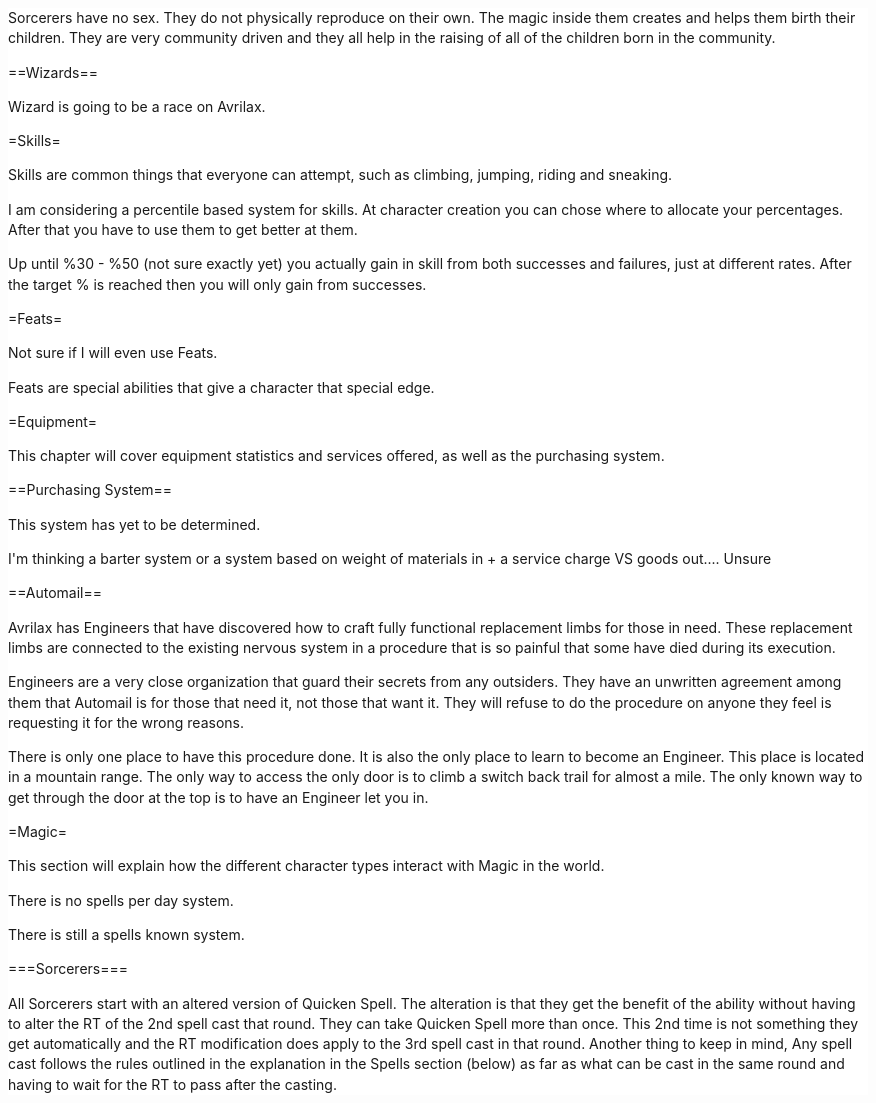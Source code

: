 Sorcerers have no sex.  They do not physically reproduce on their own.  The magic inside them creates and helps them birth their children.  They are very community driven and they all help in the raising of all of the children born in the community.

==Wizards==

Wizard is going to be a race on Avrilax.

=Skills=

Skills are common things that everyone can attempt, such as climbing, jumping, riding and sneaking.

I am considering a percentile based system for skills.  At character creation you can chose where to allocate your percentages.  After that you have to use them to get better at them.  

Up until %30 - %50 (not sure exactly yet) you actually gain in skill from both successes and failures, just at different rates.  After the target % is reached then you will only gain from successes.

=Feats=

Not sure if I will even use Feats.

Feats are special abilities that give a character that special edge.

=Equipment=

This chapter will cover equipment statistics and services offered, as well as the purchasing system.

==Purchasing System==

This system has yet to be determined.

I'm thinking a barter system or a system based on weight of materials in + a service charge VS goods out....  Unsure

==Automail==

Avrilax has Engineers that have discovered how to craft fully functional replacement limbs for those in need.  These replacement limbs are connected to the existing nervous system in a procedure that is so painful that some have died during its execution.  

Engineers are a very close organization that guard their secrets from any outsiders.  They have an unwritten agreement among them that Automail is for those that need it, not those that want it.  They will refuse to do the procedure on anyone they feel is requesting it for the wrong reasons.

There is only one place to have this procedure done.  It is also the only place to learn to become an Engineer.  This place is located in a mountain range.  The only way to access the only door is to climb a switch back trail for almost a mile.  The only known way to get through the door at the top is to have an Engineer let you in.

=Magic=

This section will explain how the different character types interact with Magic in the world.

There is no spells per day system.

There is still a spells known system.

===Sorcerers===

All Sorcerers start with an altered version of Quicken Spell.  The alteration is that they get the benefit of the ability without having to alter the RT of the 2nd spell cast that round.  They can take Quicken Spell more than once.  This 2nd time is not something they get automatically and the RT modification does apply to the 3rd spell cast in that round.  Another thing to keep in mind, Any spell cast follows the rules outlined in the explanation in the Spells section (below) as far as what can be cast in the same round and having to wait for the RT to pass after the casting.
